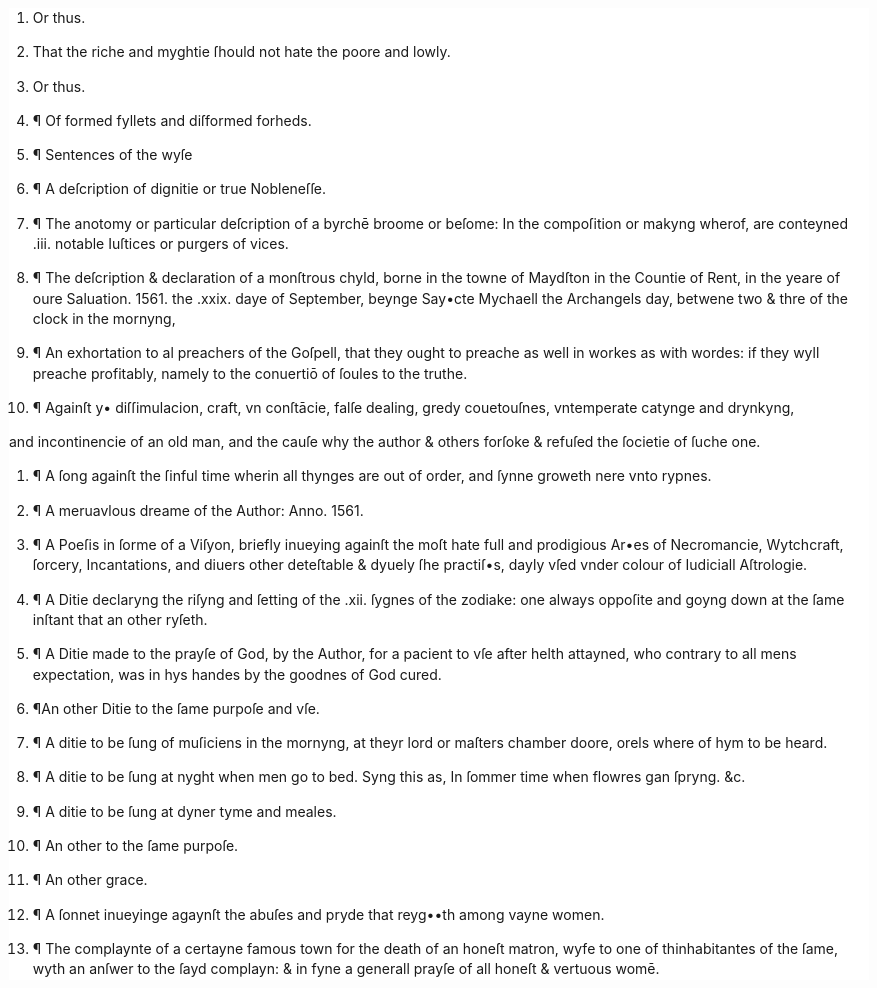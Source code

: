 1. Or thus.

1. That the riche and myghtie ſhould not hate the poore and lowly.

1. Or thus.

1. ¶ Of formed fyllets and diſformed forheds.

1. ¶ Sentences of the wyſe

1. ¶ A deſcription of dignitie or true Nobleneſſe.

1. ¶ The anotomy or particular deſcription of a byrchē broome or beſome: In the compoſition or makyng wherof, are conteyned .iii. notable Iuſtices or purgers of vices.

1. ¶ The deſcription & declaration of a monſtrous chyld, borne in the towne of Maydſton in the Countie of Rent, in the yeare of oure Saluation. 1561. the .xxix. daye of September, beynge Say•cte Mychaell the Archangels day, betwene two & thre of the clock in the mornyng,

1. ¶ An exhortation to al preachers of the Goſpell, that they ought to preache as well in workes as with wordes: if they wyll preache profitably, namely to the conuertiō of ſoules to the truthe.

1. ¶ Againſt y• diſſimulacion, craft, vn conſtācie, falſe dealing, gredy couetouſnes, vntemperate catynge and drynkyng,

and incontinencie of an old man, and the cauſe why the author & others forſoke & refuſed the ſocietie of ſuche one.

1. ¶ A ſong againſt the ſinful time wherin all thynges are out of order, and ſynne groweth nere vnto rypnes.

1. ¶ A meruavlous dreame of the Author: Anno. 1561.

1. ¶ A Poeſis in ſorme of a Viſyon, briefly inueying againſt the moſt hate full and prodigious Ar•es of Necromancie, Wytchcraft, ſorcery, Incantations, and diuers other deteſtable & dyuely ſhe practiſ•s, dayly vſed vnder colour of Iudiciall Aſtrologie.

1. ¶ A Ditie declaryng the riſyng and ſetting of the .xii. ſygnes of the zodiake: one always oppoſite and goyng down at the ſame inſtant that an other ryſeth.

1. ¶ A Ditie made to the prayſe of God, by the Author, for a pacient to vſe after helth attayned, who contrary to all mens expectation, was in hys handes by the goodnes of God cured.

1. ¶An other Ditie to the ſame purpoſe and vſe.

1. ¶ A ditie to be ſung of muſiciens in the mornyng, at theyr lord or maſters chamber doore, orels where of hym to be heard.

1. ¶ A ditie to be ſung at nyght when men go to bed. Syng this as, In ſommer time when flowres gan ſpryng. &c.

1. ¶ A ditie to be ſung at dyner tyme and meales.

1. ¶ An other to the ſame purpoſe.

1. ¶ An other grace.

1. ¶ A ſonnet inueyinge agaynſt the abuſes and pryde that reyg••th among vayne women.

1. ¶ The complaynte of a certayne famous town for the death of an honeſt matron, wyfe to one of thinhabitantes of the ſame, wyth an anſwer to the ſayd complayn: & in fyne a generall prayſe of all honeſt & vertuous womē.
